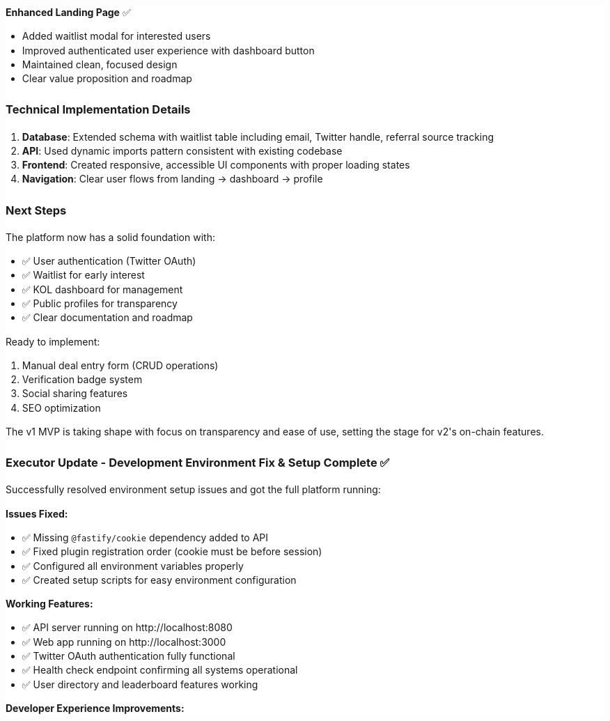 **Enhanced Landing Page** ✅

- Added waitlist modal for interested users
- Improved authenticated user experience with dashboard button
- Maintained clean, focused design
- Clear value proposition and roadmap

### Technical Implementation Details

1. **Database**: Extended schema with waitlist table including email, Twitter handle, referral source tracking
2. **API**: Used dynamic imports pattern consistent with existing codebase
3. **Frontend**: Created responsive, accessible UI components with proper loading states
4. **Navigation**: Clear user flows from landing → dashboard → profile

### Next Steps

The platform now has a solid foundation with:

- ✅ User authentication (Twitter OAuth)
- ✅ Waitlist for early interest
- ✅ KOL dashboard for management
- ✅ Public profiles for transparency
- ✅ Clear documentation and roadmap

Ready to implement:

1. Manual deal entry form (CRUD operations)
2. Verification badge system
3. Social sharing features
4. SEO optimization

The v1 MVP is taking shape with focus on transparency and ease of use, setting the stage for v2's on-chain features.

### Executor Update - Development Environment Fix & Setup Complete ✅

Successfully resolved environment setup issues and got the full platform running:

**Issues Fixed:**

- ✅ Missing `@fastify/cookie` dependency added to API
- ✅ Fixed plugin registration order (cookie must be before session)
- ✅ Configured all environment variables properly
- ✅ Created setup scripts for easy environment configuration

**Working Features:**

- ✅ API server running on http://localhost:8080
- ✅ Web app running on http://localhost:3000
- ✅ Twitter OAuth authentication fully functional
- ✅ Health check endpoint confirming all systems operational
- ✅ User directory and leaderboard features working

**Developer Experience Improvements:**
